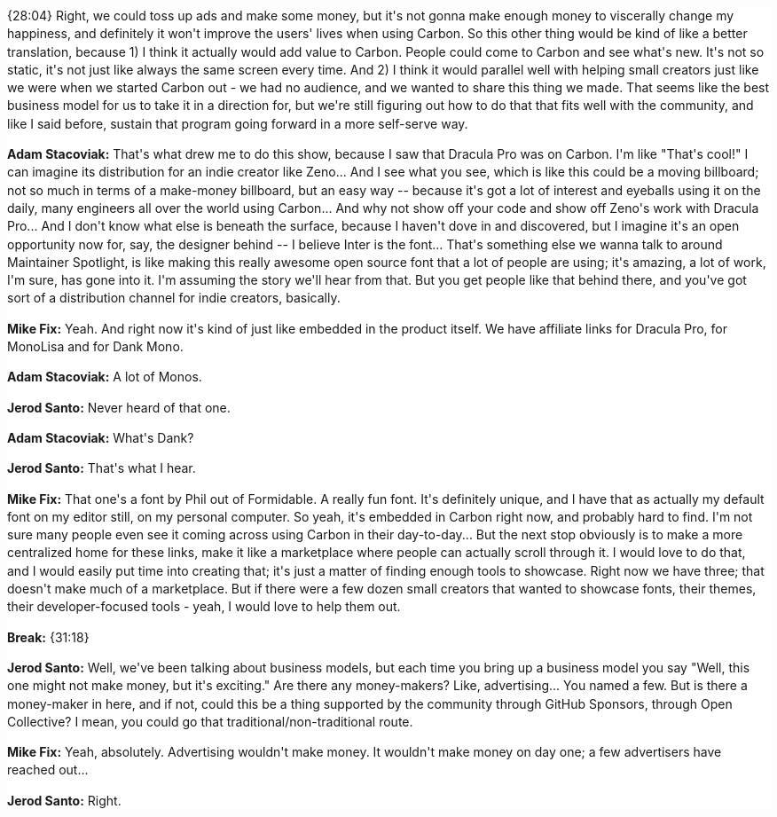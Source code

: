 \{28:04\} Right, we could toss up ads and make some money, but it's not gonna make enough money to viscerally change my happiness, and definitely it won't improve the users' lives when using Carbon. So this other thing would be kind of like a better translation, because 1) I think it actually would add value to Carbon. People could come to Carbon and see what's new. It's not so static, it's not just like always the same screen every time. And 2) I think it would parallel well with helping small creators just like we were when we started Carbon out - we had no audience, and we wanted to share this thing we made. That seems like the best business model for us to take it in a direction for, but we're still figuring out how to do that that fits well with the community, and like I said before, sustain that program going forward in a more self-serve way.

**Adam Stacoviak:** That's what drew me to do this show, because I saw that Dracula Pro was on Carbon. I'm like "That's cool!" I can imagine its distribution for an indie creator like Zeno... And I see what you see, which is like this could be a moving billboard; not so much in terms of a make-money billboard, but an easy way -- because it's got a lot of interest and eyeballs using it on the daily, many engineers all over the world using Carbon... And why not show off your code and show off Zeno's work with Dracula Pro... And I don't know what else is beneath the surface, because I haven't dove in and discovered, but I imagine it's an open opportunity now for, say, the designer behind -- I believe Inter is the font... That's something else we wanna talk to around Maintainer Spotlight, is like making this really awesome open source font that a lot of people are using; it's amazing, a lot of work, I'm sure, has gone into it. I'm assuming the story we'll hear from that. But you get people like that behind there, and you've got sort of a distribution channel for indie creators, basically.

**Mike Fix:** Yeah. And right now it's kind of just like embedded in the product itself. We have affiliate links for Dracula Pro, for MonoLisa and for Dank Mono.

**Adam Stacoviak:** A lot of Monos.

**Jerod Santo:** Never heard of that one.

**Adam Stacoviak:** What's Dank?

**Jerod Santo:** That's what I hear.

**Mike Fix:** That one's a font by Phil out of Formidable. A really fun font. It's definitely unique, and I have that as actually my default font on my editor still, on my personal computer. So yeah, it's embedded in Carbon right now, and probably hard to find. I'm not sure many people even see it coming across using Carbon in their day-to-day... But the next stop obviously is to make a more centralized home for these links, make it like a marketplace where people can actually scroll through it. I would love to do that, and I would easily put time into creating that; it's just a matter of finding enough tools to showcase. Right now we have three; that doesn't make much of a marketplace. But if there were a few dozen small creators that wanted to showcase fonts, their themes, their developer-focused tools - yeah, I would love to help them out.

**Break:** \{31:18\}

**Jerod Santo:** Well, we've been talking about business models, but each time you bring up a business model you say "Well, this one might not make money, but it's exciting." Are there any money-makers? Like, advertising... You named a few. But is there a money-maker in here, and if not, could this be a thing supported by the community through GitHub Sponsors, through Open Collective? I mean, you could go that traditional/non-traditional route.

**Mike Fix:** Yeah, absolutely. Advertising wouldn't make money. It wouldn't make money on day one; a few advertisers have reached out...

**Jerod Santo:** Right.
